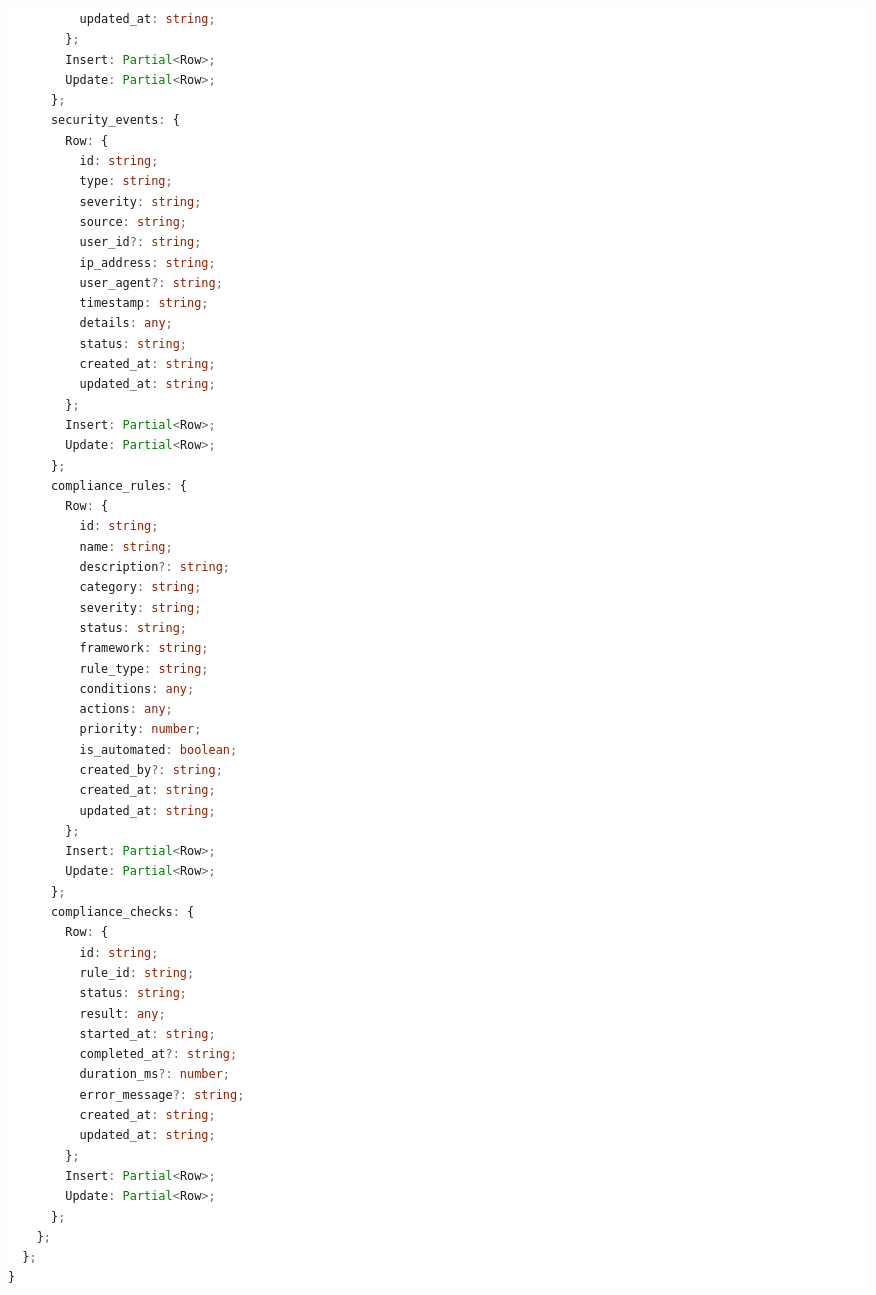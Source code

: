 ```typescript
          updated_at: string;
        };
        Insert: Partial<Row>;
        Update: Partial<Row>;
      };
      security_events: {
        Row: {
          id: string;
          type: string;
          severity: string;
          source: string;
          user_id?: string;
          ip_address: string;
          user_agent?: string;
          timestamp: string;
          details: any;
          status: string;
          created_at: string;
          updated_at: string;
        };
        Insert: Partial<Row>;
        Update: Partial<Row>;
      };
      compliance_rules: {
        Row: {
          id: string;
          name: string;
          description?: string;
          category: string;
          severity: string;
          status: string;
          framework: string;
          rule_type: string;
          conditions: any;
          actions: any;
          priority: number;
          is_automated: boolean;
          created_by?: string;
          created_at: string;
          updated_at: string;
        };
        Insert: Partial<Row>;
        Update: Partial<Row>;
      };
      compliance_checks: {
        Row: {
          id: string;
          rule_id: string;
          status: string;
          result: any;
          started_at: string;
          completed_at?: string;
          duration_ms?: number;
          error_message?: string;
          created_at: string;
          updated_at: string;
        };
        Insert: Partial<Row>;
        Update: Partial<Row>;
      };
    };
  };
}
```